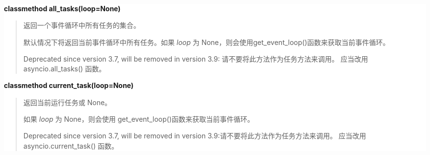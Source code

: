 **classmethod all_tasks(loop=None)**

> 返回一个事件循环中所有任务的集合。
>
> 默认情况下将返回当前事件循环中所有任务。如果 *loop* 为 None，则会使用get_event_loop()函数来获取当前事件循环。
>
> Deprecated since version 3.7, will be removed in version 3.9: 请不要将此方法作为任务方法来调用。 应当改用 asyncio.all_tasks() 函数。

**classmethod current_task(loop=None)**

> 返回当前运行任务或 None。
>
> 如果 *loop* 为 None，则会使用 get_event_loop()函数来获取当前事件循环。
>
> Deprecated since version 3.7, will be removed in version 3.9:请不要将此方法作为任务方法来调用。 应当改用 asyncio.current_task() 函数。